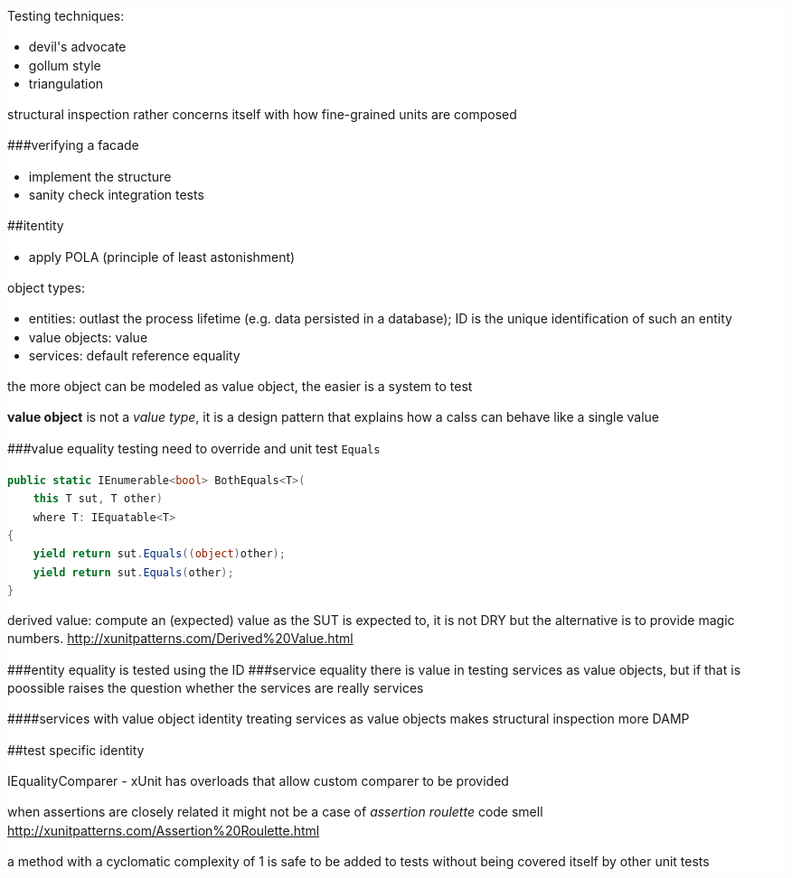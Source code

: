 Testing techniques:
- devil's advocate
- gollum style
- triangulation

structural inspection rather concerns itself with how fine-grained units are composed

###verifying a facade
- implement the structure
- sanity check integration tests

##itentity
- apply POLA (principle of least astonishment)

object types:

- entities: outlast the process lifetime (e.g. data persisted in a database); ID is the unique identification of such an entity
- value objects: value
- services: default reference equality

the more object can be modeled as value object, the easier is a system to test

**value object** is not a _value type_, it is a design pattern that explains how a calss can behave like a single value

###value equality testing
need to override and unit test `Equals`
```c#
public static IEnumerable<bool> BothEquals<T>(
    this T sut, T other)
    where T: IEquatable<T>
{
    yield return sut.Equals((object)other);
    yield return sut.Equals(other);
}
```
derived value: compute an (expected) value as the SUT is expected to, it is not DRY but the alternative is to provide magic numbers. http://xunitpatterns.com/Derived%20Value.html

###entity equality
is tested using the ID
###service equality
there is value in testing services as value objects, but if that is poossible raises the question whether the services are really services

####services with value object identity
treating services as value objects makes structural inspection more DAMP


##test specific identity

IEqualityComparer - xUnit has overloads that allow custom comparer to be provided

when assertions are closely related it might not be a case of _assertion roulette_ code smell http://xunitpatterns.com/Assertion%20Roulette.html

a method with a cyclomatic complexity of 1 is safe to be added to tests without being covered itself by other unit tests
